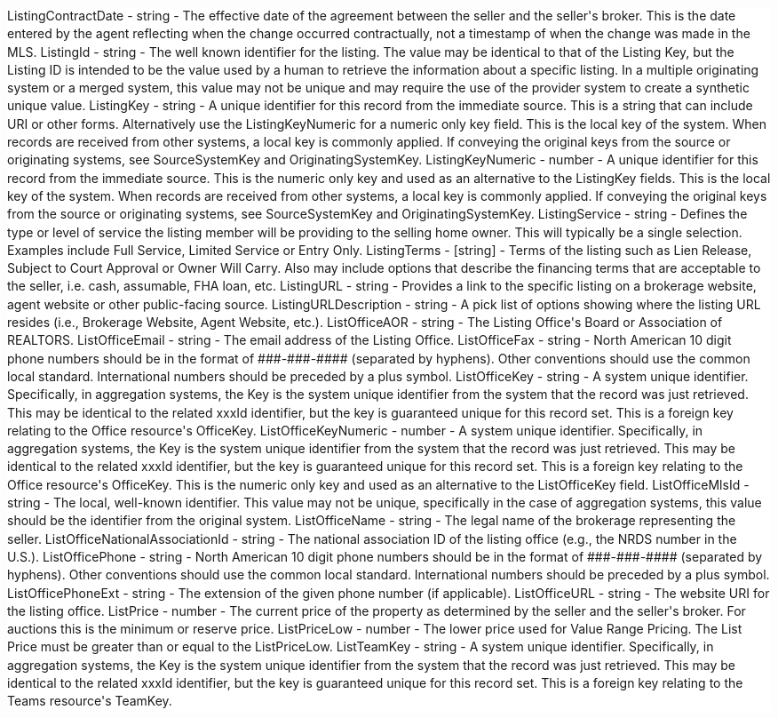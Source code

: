 ListingContractDate - string - The effective date of the agreement between the seller and the seller's broker. This is the date entered by the agent reflecting when the change occurred contractually, not a timestamp of when the change was made in the MLS.
ListingId - string - The well known identifier for the listing. The value may be identical to that of the Listing Key, but the Listing ID is intended to be the value used by a human to retrieve the information about a specific listing. In a multiple originating system or a merged system, this value may not be unique and may require the use of the provider system to create a synthetic unique value.
ListingKey - string - A unique identifier for this record from the immediate source. This is a string that can include URI or other forms. Alternatively use the ListingKeyNumeric for a numeric only key field. This is the local key of the system. When records are received from other systems, a local key is commonly applied. If conveying the original keys from the source or originating systems, see SourceSystemKey and OriginatingSystemKey.
ListingKeyNumeric - number - A unique identifier for this record from the immediate source. This is the numeric only key and used as an alternative to the ListingKey fields. This is the local key of the system. When records are received from other systems, a local key is commonly applied. If conveying the original keys from the source or originating systems, see SourceSystemKey and OriginatingSystemKey.
ListingService - string - Defines the type or level of service the listing member will be providing to the selling home owner. This will typically be a single selection. Examples include Full Service, Limited Service or Entry Only.
ListingTerms - [string] - Terms of the listing such as Lien Release, Subject to Court Approval or Owner Will Carry. Also may include options that describe the financing terms that are acceptable to the seller, i.e. cash, assumable, FHA loan, etc.
ListingURL - string - Provides a link to the specific listing on a brokerage website, agent website or other public-facing source.
ListingURLDescription - string - A pick list of options showing where the listing URL resides (i.e., Brokerage Website, Agent Website, etc.).
ListOfficeAOR - string - The Listing Office's Board or Association of REALTORS.
ListOfficeEmail - string - The email address of the Listing Office.
ListOfficeFax - string - North American 10 digit phone numbers should be in the format of ###-###-#### (separated by hyphens). Other conventions should use the common local standard. International numbers should be preceded by a plus symbol.
ListOfficeKey - string - A system unique identifier. Specifically, in aggregation systems, the Key is the system unique identifier from the system that the record was just retrieved. This may be identical to the related xxxId identifier, but the key is guaranteed unique for this record set. This is a foreign key relating to the Office resource's OfficeKey.
ListOfficeKeyNumeric - number - A system unique identifier. Specifically, in aggregation systems, the Key is the system unique identifier from the system that the record was just retrieved. This may be identical to the related xxxId identifier, but the key is guaranteed unique for this record set. This is a foreign key relating to the Office resource's OfficeKey. This is the numeric only key and used as an alternative to the ListOfficeKey field.
ListOfficeMlsId - string - The local, well-known identifier. This value may not be unique, specifically in the case of aggregation systems, this value should be the identifier from the original system.
ListOfficeName - string - The legal name of the brokerage representing the seller.
ListOfficeNationalAssociationId - string - The national association ID of the listing office (e.g., the NRDS number in the U.S.).
ListOfficePhone - string - North American 10 digit phone numbers should be in the format of ###-###-#### (separated by hyphens). Other conventions should use the common local standard. International numbers should be preceded by a plus symbol.
ListOfficePhoneExt - string - The extension of the given phone number (if applicable).
ListOfficeURL - string - The website URI for the listing office.
ListPrice - number - The current price of the property as determined by the seller and the seller's broker. For auctions this is the minimum or reserve price.
ListPriceLow - number - The lower price used for Value Range Pricing. The List Price must be greater than or equal to the ListPriceLow.
ListTeamKey - string - A system unique identifier. Specifically, in aggregation systems, the Key is the system unique identifier from the system that the record was just retrieved. This may be identical to the related xxxId identifier, but the key is guaranteed unique for this record set. This is a foreign key relating to the Teams resource's TeamKey.